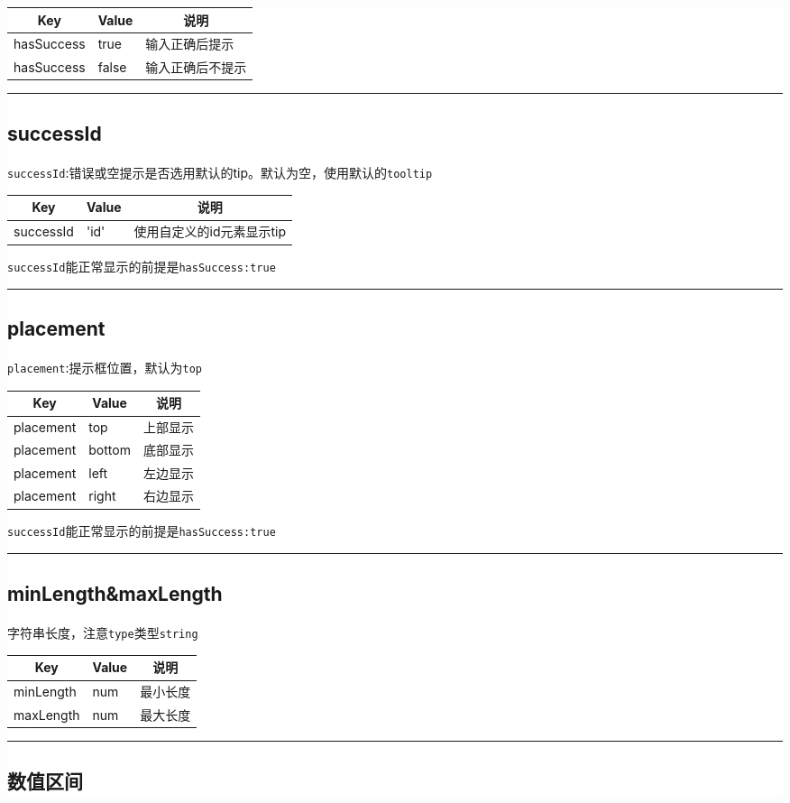 | Key        | Value | 说明       |
| ---------- | ----- | -------- |
| hasSuccess | true  | 输入正确后提示  |
| hasSuccess | false | 输入正确后不提示 |



---
## successId
`successId`:错误或空提示是否选用默认的tip。默认为空，使用默认的`tooltip`

| Key       | Value | 说明              |
| --------- | ----- | --------------- |
| successId | 'id'  | 使用自定义的id元素显示tip |

`successId`能正常显示的前提是`hasSuccess:true`



---

## placement

`placement`:提示框位置，默认为`top`

| Key       | Value  | 说明   |
| --------- | ------ | ---- |
| placement | top    | 上部显示 |
| placement | bottom | 底部显示 |
| placement | left   | 左边显示 |
| placement | right  | 右边显示 |

`successId`能正常显示的前提是`hasSuccess:true`



---
## minLength&maxLength

字符串长度，注意`type`类型`string`


| Key       | Value | 说明   |
| --------- | ----- | ---- |
| minLength | num   | 最小长度 |
| maxLength | num   | 最大长度 |



---
## 数值区间
